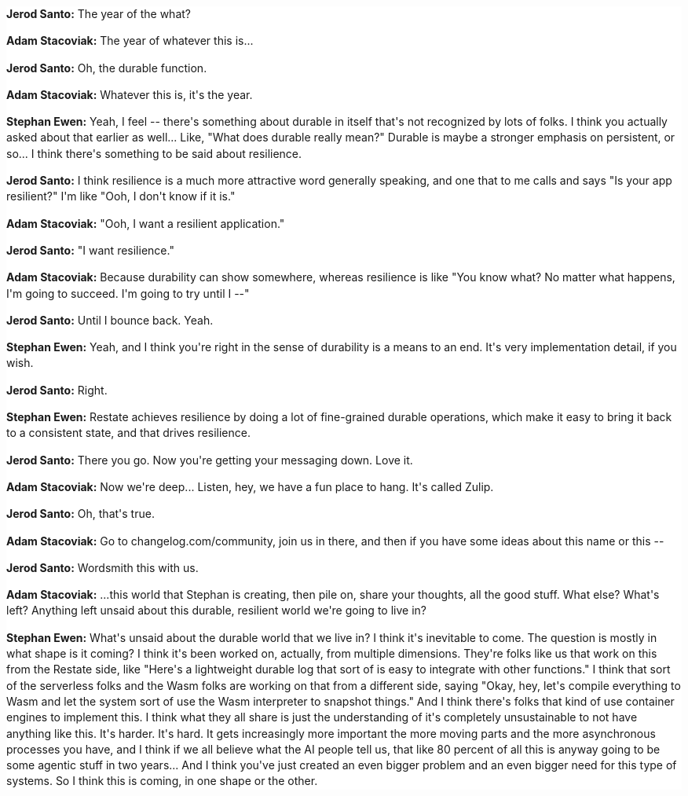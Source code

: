 **Jerod Santo:** The year of the what?

**Adam Stacoviak:** The year of whatever this is...

**Jerod Santo:** Oh, the durable function.

**Adam Stacoviak:** Whatever this is, it's the year.

**Stephan Ewen:** Yeah, I feel -- there's something about durable in itself that's not recognized by lots of folks. I think you actually asked about that earlier as well... Like, "What does durable really mean?" Durable is maybe a stronger emphasis on persistent, or so... I think there's something to be said about resilience.

**Jerod Santo:** I think resilience is a much more attractive word generally speaking, and one that to me calls and says "Is your app resilient?" I'm like "Ooh, I don't know if it is."

**Adam Stacoviak:** "Ooh, I want a resilient application."

**Jerod Santo:** "I want resilience."

**Adam Stacoviak:** Because durability can show somewhere, whereas resilience is like "You know what? No matter what happens, I'm going to succeed. I'm going to try until I --"

**Jerod Santo:** Until I bounce back. Yeah.

**Stephan Ewen:** Yeah, and I think you're right in the sense of durability is a means to an end. It's very implementation detail, if you wish.

**Jerod Santo:** Right.

**Stephan Ewen:** Restate achieves resilience by doing a lot of fine-grained durable operations, which make it easy to bring it back to a consistent state, and that drives resilience.

**Jerod Santo:** There you go. Now you're getting your messaging down. Love it.

**Adam Stacoviak:** Now we're deep... Listen, hey, we have a fun place to hang. It's called Zulip.

**Jerod Santo:** Oh, that's true.

**Adam Stacoviak:** Go to changelog.com/community, join us in there, and then if you have some ideas about this name or this --

**Jerod Santo:** Wordsmith this with us.

**Adam Stacoviak:** ...this world that Stephan is creating, then pile on, share your thoughts, all the good stuff. What else? What's left? Anything left unsaid about this durable, resilient world we're going to live in?

**Stephan Ewen:** What's unsaid about the durable world that we live in? I think it's inevitable to come. The question is mostly in what shape is it coming? I think it's been worked on, actually, from multiple dimensions. They're folks like us that work on this from the Restate side, like "Here's a lightweight durable log that sort of is easy to integrate with other functions." I think that sort of the serverless folks and the Wasm folks are working on that from a different side, saying "Okay, hey, let's compile everything to Wasm and let the system sort of use the Wasm interpreter to snapshot things." And I think there's folks that kind of use container engines to implement this. I think what they all share is just the understanding of it's completely unsustainable to not have anything like this. It's harder. It's hard. It gets increasingly more important the more moving parts and the more asynchronous processes you have, and I think if we all believe what the AI people tell us, that like 80 percent of all this is anyway going to be some agentic stuff in two years... And I think you've just created an even bigger problem and an even bigger need for this type of systems. So I think this is coming, in one shape or the other.
